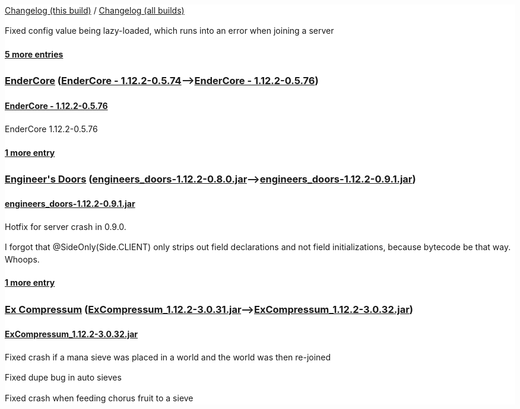 [Changelog (this build)](http://ci.tterrag.com/job/EnderIO-Modules/job/EnderIO-Combined/66/changes) / [Changelog (all builds)](http://ci.tterrag.com/job/EnderIO-Modules/job/EnderIO-Combined/changes)

Fixed config value being lazy-loaded, which runs into an error when joining a server

#### [5 more entries](https://www.curseforge.com/minecraft/mc-mods/ender-io/files/all)

### [EnderCore](https://www.curseforge.com/minecraft/mc-mods/endercore) ([EnderCore - 1.12.2-0.5.74](https://www.curseforge.com/minecraft/mc-mods/endercore/files/2861615)⟶[EnderCore - 1.12.2-0.5.76](https://www.curseforge.com/minecraft/mc-mods/endercore/files/2972849))

#### [EnderCore - 1.12.2-0.5.76](https://www.curseforge.com/minecraft/mc-mods/endercore/files/2972849)

EnderCore 1.12.2-0.5.76

#### [1 more entry](https://www.curseforge.com/minecraft/mc-mods/endercore/files/all)

### [Engineer's Doors](https://www.curseforge.com/minecraft/mc-mods/engineers-doors) ([engineers_doors-1.12.2-0.8.0.jar](https://www.curseforge.com/minecraft/mc-mods/engineers-doors/files/2625854)⟶[engineers_doors-1.12.2-0.9.1.jar](https://www.curseforge.com/minecraft/mc-mods/engineers-doors/files/3023901))

#### [engineers_doors-1.12.2-0.9.1.jar](https://www.curseforge.com/minecraft/mc-mods/engineers-doors/files/3023901)

Hotfix for server crash in 0.9.0.

I forgot that @SideOnly(Side.CLIENT) only strips out field declarations and not field initializations, because bytecode be that way. Whoops.

#### [1 more entry](https://www.curseforge.com/minecraft/mc-mods/engineers-doors/files/all)

### [Ex Compressum](https://www.curseforge.com/minecraft/mc-mods/ex-compressum) ([ExCompressum_1.12.2-3.0.31.jar](https://www.curseforge.com/minecraft/mc-mods/ex-compressum/files/2733536)⟶[ExCompressum_1.12.2-3.0.32.jar](https://www.curseforge.com/minecraft/mc-mods/ex-compressum/files/2966941))

#### [ExCompressum_1.12.2-3.0.32.jar](https://www.curseforge.com/minecraft/mc-mods/ex-compressum/files/2966941)

Fixed crash if a mana sieve was placed in a world and the world was then re-joined

Fixed dupe bug in auto sieves

Fixed crash when feeding chorus fruit to a sieve
